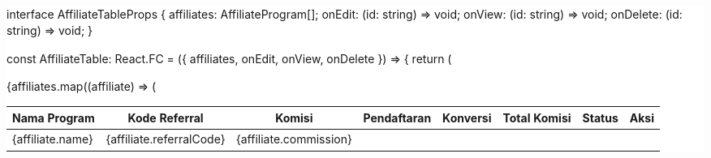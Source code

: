 interface AffiliateTableProps {
  affiliates: AffiliateProgram[];
  onEdit: (id: string) => void;
  onView: (id: string) => void;
  onDelete: (id: string) => void;
}

const AffiliateTable: React.FC<AffiliateTableProps> = ({ 
  affiliates, 
  onEdit, 
  onView,
  onDelete 
}) => {
  return (
    <div className="overflow-x-auto w-full">
      <table className="min-w-full divide-y divide-gray-200 dark:divide-gray-700">
        <thead className="bg-gray-50 dark:bg-gray-800">
          <tr>
            <th className="px-6 py-3 text-left text-xs font-medium text-gray-500 dark:text-gray-300 uppercase tracking-wider">
              Nama Program
            </th>
            <th className="px-6 py-3 text-left text-xs font-medium text-gray-500 dark:text-gray-300 uppercase tracking-wider">
              Kode Referral
            </th>
            <th className="px-6 py-3 text-left text-xs font-medium text-gray-500 dark:text-gray-300 uppercase tracking-wider">
              Komisi
            </th>
            <th className="px-6 py-3 text-left text-xs font-medium text-gray-500 dark:text-gray-300 uppercase tracking-wider">
              Pendaftaran
            </th>
            <th className="px-6 py-3 text-left text-xs font-medium text-gray-500 dark:text-gray-300 uppercase tracking-wider">
              Konversi
            </th>
            <th className="px-6 py-3 text-left text-xs font-medium text-gray-500 dark:text-gray-300 uppercase tracking-wider">
              Total Komisi
            </th>
            <th className="px-6 py-3 text-left text-xs font-medium text-gray-500 dark:text-gray-300 uppercase tracking-wider">
              Status
            </th>
            <th className="px-6 py-3 text-left text-xs font-medium text-gray-500 dark:text-gray-300 uppercase tracking-wider">
              Aksi
            </th>
          </tr>
        </thead>
        <tbody className="bg-white dark:bg-gray-900 divide-y divide-gray-200 dark:divide-gray-700">
          {affiliates.map((affiliate) => (
            <tr key={affiliate.id} className="hover:bg-gray-50 dark:hover:bg-gray-800">
              <td className="px-6 py-4 whitespace-nowrap">
                <Text className="font-medium text-gray-900 dark:text-white">{affiliate.name}</Text>
              </td>
              <td className="px-6 py-4 whitespace-nowrap">
                <Badge color="blue">{affiliate.referralCode}</Badge>
              </td>
              <td className="px-6 py-4 whitespace-nowrap">
                <Text className="text-gray-700 dark:text-gray-300">{affiliate.commission}</Text>
              </td>
